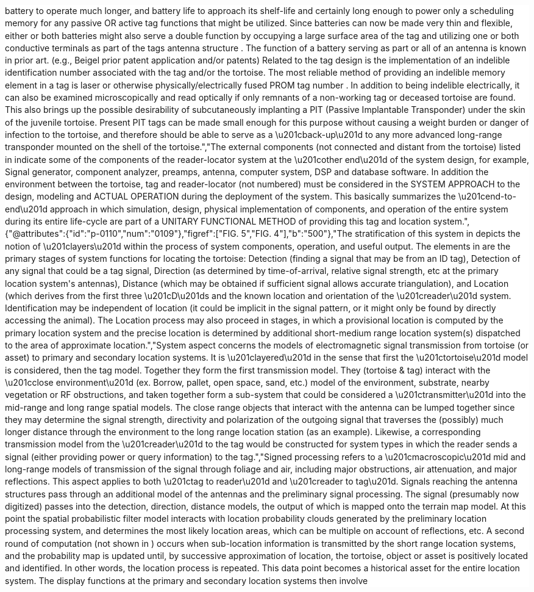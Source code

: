 battery to operate much longer, and battery life to approach its shelf-life and certainly long enough to power only a scheduling memory for any passive OR active tag functions that might be utilized. Since batteries can now be made very thin and flexible, either or both batteries might also serve a double function by occupying a large surface area of the tag and utilizing one or both conductive terminals as part of the tags antenna structure . The function of a battery serving as part or all of an antenna is known in prior art. (e.g., Beigel prior patent application and\/or patents) Related to the tag design is the implementation of an indelible identification number associated with the tag and\/or the tortoise. The most reliable method of providing an indelible memory element in a tag is laser or otherwise physically\/electrically fused PROM tag number . In addition to being indelible electrically, it can also be examined microscopically and read optically if only remnants of a non-working tag or deceased tortoise are found. This also brings up the possible desirability of subcutaneously implanting a PIT (Passive Implantable Transponder) under the skin of the juvenile tortoise. Present PIT tags can be made small enough for this purpose without causing a weight burden or danger of infection to the tortoise, and therefore should be able to serve as a \u201cback-up\u201d to any more advanced long-range transponder mounted on the shell of the tortoise.","The external components (not connected and distant from the tortoise) listed in  indicate some of the components of the reader-locator system at the \u201cother end\u201d of the system design, for example, Signal generator, component analyzer, preamps, antenna, computer system, DSP and database software. In addition the environment between the tortoise, tag and reader-locator (not numbered) must be considered in the SYSTEM APPROACH to the design, modeling and ACTUAL OPERATION during the deployment of the system. This basically summarizes the \u201cend-to-end\u201d approach in which simulation, design, physical implementation of components, and operation of the entire system during its entire life-cycle are part of a UNITARY FUNCTIONAL METHOD of providing this tag and location system.",{"@attributes":{"id":"p-0110","num":"0109"},"figref":["FIG. 5","FIG. 4"],"b":"500"},"The stratification of this system in  depicts the notion of \u201clayers\u201d within the process of system components, operation, and useful output. The elements in  are the primary stages of system functions for locating the tortoise: Detection (finding a signal that may be from an ID tag), Detection of any signal that could be a tag signal, Direction (as determined by time-of-arrival, relative signal strength, etc at the primary location system's antennas), Distance (which may be obtained if sufficient signal allows accurate triangulation), and Location (which derives from the first three \u201cD\u201ds and the known location and orientation of the \u201creader\u201d system. Identification may be independent of location (it could be implicit in the signal pattern, or it might only be found by directly accessing the animal). The Location process  may also proceed in stages, in which a provisional location is computed by the primary location system and the precise location is determined by additional short-medium range location system(s) dispatched to the area of approximate location.","System aspect  concerns the models of electromagnetic signal transmission from tortoise (or asset) to primary and secondary location systems. It is \u201clayered\u201d in the sense that first the \u201ctortoise\u201d model is considered, then the tag model. Together they form the first transmission model. They (tortoise & tag) interact with the \u201cclose environment\u201d (ex. Borrow, pallet, open space, sand, etc.) model of the environment, substrate, nearby vegetation or RF obstructions, and taken together form a sub-system that could be considered a \u201ctransmitter\u201d into the mid-range and long range spatial models. The close range objects that interact with the antenna can be lumped together since they may determine the signal strength, directivity and polarization of the outgoing signal that traverses the (possibly) much longer distance through the environment to the long range location station (as an example). Likewise, a corresponding transmission model from the \u201creader\u201d to the tag would be constructed for system types in which the reader sends a signal (either providing power or query information) to the tag.","Signed processing  refers to a \u201cmacroscopic\u201d mid and long-range models of transmission of the signal through foliage and air, including major obstructions, air attenuation, and major reflections. This aspect applies to both \u201ctag to reader\u201d and \u201creader to tag\u201d. Signals reaching the antenna structures pass through an additional model of the antennas and the preliminary signal processing. The signal (presumably now digitized) passes into the detection, direction, distance models, the output of which is mapped onto the terrain map model. At this point the spatial probabilistic filter model  interacts with location probability clouds generated by the preliminary location processing system, and determines the most likely location areas, which can be multiple on account of reflections, etc. A second round of computation (not shown in ) occurs when sub-location information is transmitted by the short range location systems, and the probability map is updated until, by successive approximation of location, the tortoise, object or asset is positively located and identified. In other words, the location process is repeated. This data point becomes a historical asset for the entire location system. The display functions at the primary and secondary location systems then involve